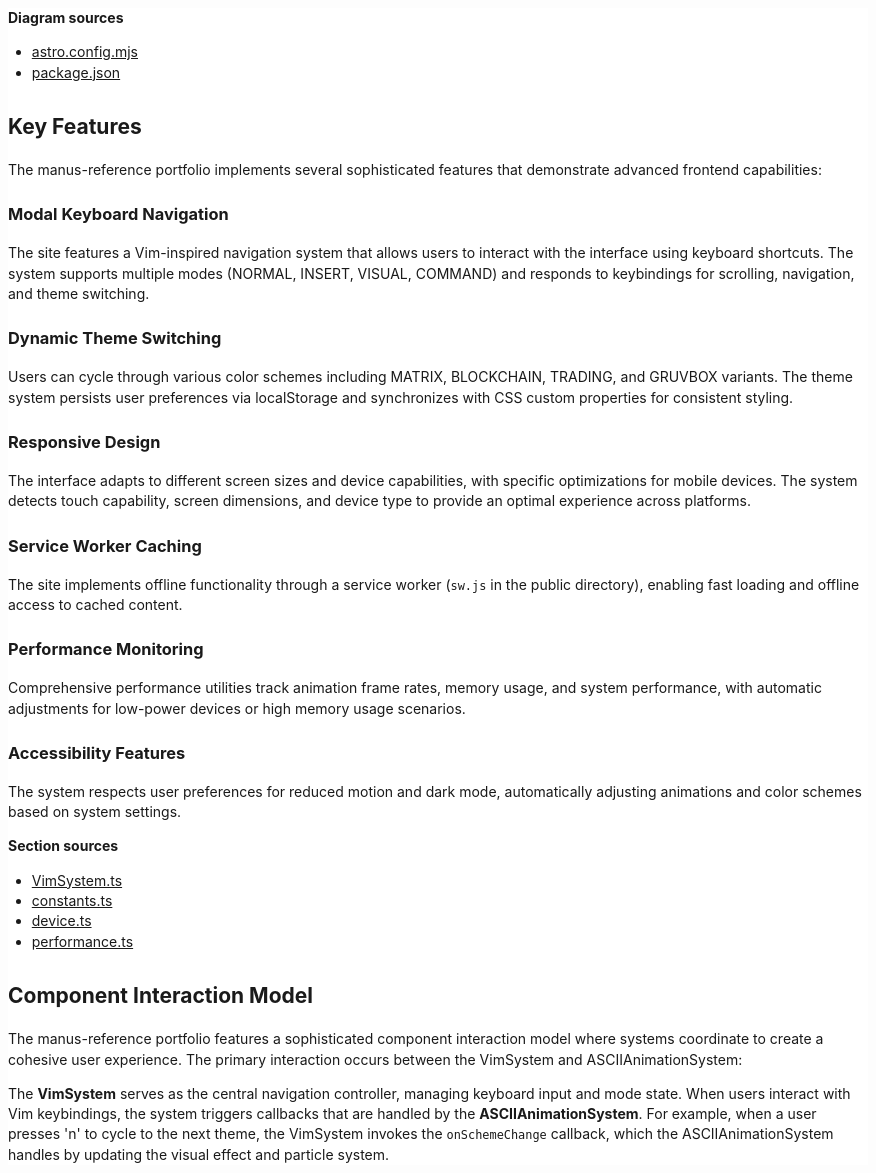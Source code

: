 **Diagram sources**
- [astro.config.mjs](file://astro.config.mjs#L1-L31)
- [package.json](file://package.json#L1-L42)

## Key Features

The manus-reference portfolio implements several sophisticated features that demonstrate advanced frontend capabilities:

### Modal Keyboard Navigation
The site features a Vim-inspired navigation system that allows users to interact with the interface using keyboard shortcuts. The system supports multiple modes (NORMAL, INSERT, VISUAL, COMMAND) and responds to keybindings for scrolling, navigation, and theme switching.

### Dynamic Theme Switching
Users can cycle through various color schemes including MATRIX, BLOCKCHAIN, TRADING, and GRUVBOX variants. The theme system persists user preferences via localStorage and synchronizes with CSS custom properties for consistent styling.

### Responsive Design
The interface adapts to different screen sizes and device capabilities, with specific optimizations for mobile devices. The system detects touch capability, screen dimensions, and device type to provide an optimal experience across platforms.

### Service Worker Caching
The site implements offline functionality through a service worker (`sw.js` in the public directory), enabling fast loading and offline access to cached content.

### Performance Monitoring
Comprehensive performance utilities track animation frame rates, memory usage, and system performance, with automatic adjustments for low-power devices or high memory usage scenarios.

### Accessibility Features
The system respects user preferences for reduced motion and dark mode, automatically adjusting animations and color schemes based on system settings.

**Section sources**
- [VimSystem.ts](file://src/systems/VimSystem.ts#L1-L252)
- [constants.ts](file://src/utils/constants.ts#L1-L199)
- [device.ts](file://src/utils/device.ts#L1-L388)
- [performance.ts](file://src/utils/performance.ts#L1-L355)

## Component Interaction Model

The manus-reference portfolio features a sophisticated component interaction model where systems coordinate to create a cohesive user experience. The primary interaction occurs between the VimSystem and ASCIIAnimationSystem:

The **VimSystem** serves as the central navigation controller, managing keyboard input and mode state. When users interact with Vim keybindings, the system triggers callbacks that are handled by the **ASCIIAnimationSystem**. For example, when a user presses 'n' to cycle to the next theme, the VimSystem invokes the `onSchemeChange` callback, which the ASCIIAnimationSystem handles by updating the visual effect and particle system.
